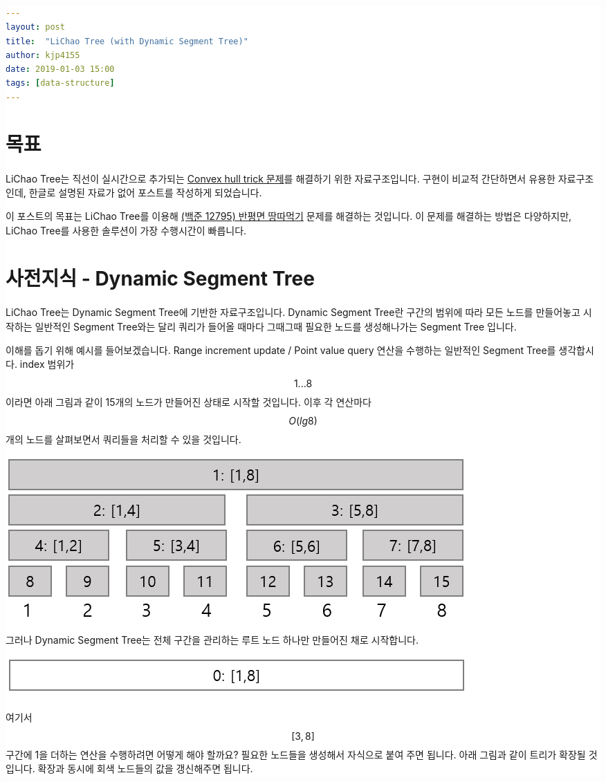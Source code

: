 ```yaml
---
layout: post
title:  "LiChao Tree (with Dynamic Segment Tree)"
author: kjp4155
date: 2019-01-03 15:00
tags: [data-structure]
---
```


# 목표

LiChao Tree는 직선이 실시간으로 추가되는 [Convex hull trick 문제](#문제-소개)를 해결하기 위한 자료구조입니다. 
구현이 비교적 간단하면서 유용한 자료구조인데, 한글로 설명된 자료가 없어 포스트를 작성하게 되었습니다.

이 포스트의 목표는 LiChao Tree를 이용해 [(백준 12795) 반평면 땅따먹기](https://www.acmicpc.net/problem/12795) 문제를 해결하는 것입니다. 이 문제를 해결하는 방법은 다양하지만, LiChao Tree를 사용한 솔루션이 가장 수행시간이 빠릅니다.

# 사전지식 - Dynamic Segment Tree

LiChao Tree는 Dynamic Segment Tree에 기반한 자료구조입니다. Dynamic Segment Tree란 구간의 범위에 따라 모든 노드를 만들어놓고 시작하는 일반적인 Segment Tree와는 달리 쿼리가 들어올 때마다 그때그때 필요한 노드를 생성해나가는 Segment Tree 입니다.

이해를 돕기 위해 예시를 들어보겠습니다. Range increment update / Point value query 연산을 수행하는 일반적인 Segment Tree를 생각합시다. index 범위가 $$ 1...8 $$ 이라면 아래 그림과 같이 15개의 노드가 만들어진 상태로 시작할 것입니다. 이후 각 연산마다 $$ O(lg8) $$ 개의 노드를 살펴보면서 쿼리들을 처리할 수 있을 것입니다.

![일반적인 Segment Tree 구조](/assets/images/lichao-tree/segtree1.PNG)

그러나 Dynamic Segment Tree는 전체 구간을 관리하는 루트 노드 하나만 만들어진 채로 시작합니다.

![Dynamic Segment Tree 초기상태](/assets/images/lichao-tree/segtree2.PNG)

여기서 $$ [3,8] $$ 구간에 1을 더하는 연산을 수행하려면 어떻게 해야 할까요? 필요한 노드들을 생성해서 자식으로 붙여 주면 됩니다. 아래 그림과 같이 트리가 확장될 것입니다. 확장과 동시에 회색 노드들의 값을 갱신해주면 됩니다.
